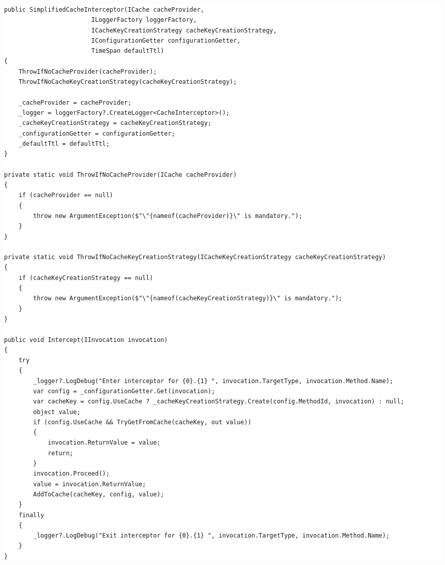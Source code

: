    public SimplifiedCacheInterceptor(ICache cacheProvider,
                            ILoggerFactory loggerFactory,
                            ICacheKeyCreationStrategy cacheKeyCreationStrategy,
                            IConfigurationGetter configurationGetter,
                            TimeSpan defaultTtl)
    {
        ThrowIfNoCacheProvider(cacheProvider);
        ThrowIfNoCacheKeyCreationStrategy(cacheKeyCreationStrategy);

        _cacheProvider = cacheProvider;
        _logger = loggerFactory?.CreateLogger<CacheInterceptor>();
        _cacheKeyCreationStrategy = cacheKeyCreationStrategy;
        _configurationGetter = configurationGetter;
        _defaultTtl = defaultTtl;
    }

    private static void ThrowIfNoCacheProvider(ICache cacheProvider)
    {
        if (cacheProvider == null)
        {
            throw new ArgumentException($"\"{nameof(cacheProvider)}\" is mandatory.");
        }
    }

    private static void ThrowIfNoCacheKeyCreationStrategy(ICacheKeyCreationStrategy cacheKeyCreationStrategy)
    {
        if (cacheKeyCreationStrategy == null)
        {
            throw new ArgumentException($"\"{nameof(cacheKeyCreationStrategy)}\" is mandatory.");
        }
    }

    public void Intercept(IInvocation invocation)
    {
        try
        {
            _logger?.LogDebug("Enter interceptor for {0}.{1} ", invocation.TargetType, invocation.Method.Name);
            var config = _configurationGetter.Get(invocation);
            var cacheKey = config.UseCache ? _cacheKeyCreationStrategy.Create(config.MethodId, invocation) : null;
            object value;
            if (config.UseCache && TryGetFromCache(cacheKey, out value))
            {
                invocation.ReturnValue = value;
                return;
            }
            invocation.Proceed();
            value = invocation.ReturnValue;
            AddToCache(cacheKey, config, value);
        }
        finally
        {
            _logger?.LogDebug("Exit interceptor for {0}.{1} ", invocation.TargetType, invocation.Method.Name);
        }
    }
